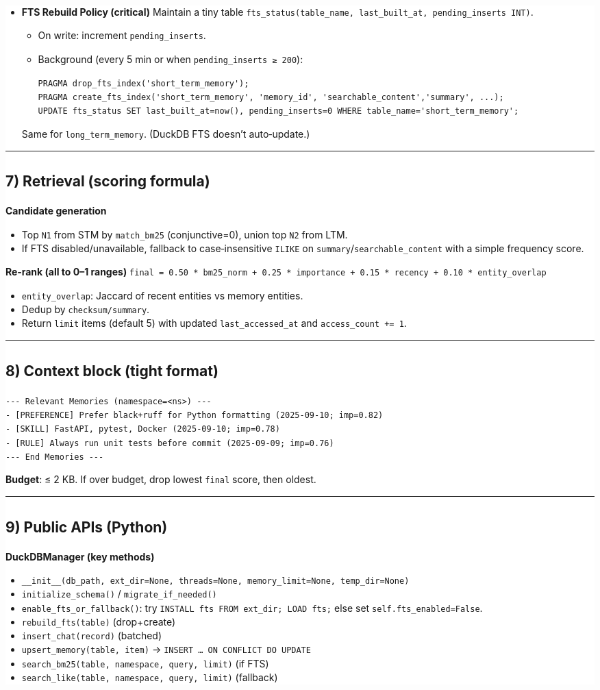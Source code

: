 * **FTS Rebuild Policy (critical)**
  Maintain a tiny table `fts_status(table_name, last_built_at, pending_inserts INT)`.

  * On write: increment `pending_inserts`.
  * Background (every 5 min or when `pending_inserts ≥ 200`):

    ```
    PRAGMA drop_fts_index('short_term_memory');
    PRAGMA create_fts_index('short_term_memory', 'memory_id', 'searchable_content','summary', ...);
    UPDATE fts_status SET last_built_at=now(), pending_inserts=0 WHERE table_name='short_term_memory';
    ```

  Same for `long_term_memory`. (DuckDB FTS doesn’t auto‑update.)

---

## 7) Retrieval (scoring formula)

**Candidate generation**

* Top `N1` from STM by `match_bm25` (conjunctive=0), union top `N2` from LTM.
* If FTS disabled/unavailable, fallback to case‑insensitive `ILIKE` on `summary`/`searchable_content` with a simple frequency score.

**Re‑rank (all to 0–1 ranges)**
`final = 0.50 * bm25_norm + 0.25 * importance + 0.15 * recency + 0.10 * entity_overlap`

* `entity_overlap`: Jaccard of recent entities vs memory entities.
* Dedup by `checksum/summary`.
* Return `limit` items (default 5) with updated `last_accessed_at` and `access_count += 1`.

---

## 8) Context block (tight format)

```
--- Relevant Memories (namespace=<ns>) ---
- [PREFERENCE] Prefer black+ruff for Python formatting (2025-09-10; imp=0.82)
- [SKILL] FastAPI, pytest, Docker (2025-09-10; imp=0.78)
- [RULE] Always run unit tests before commit (2025-09-09; imp=0.76)
--- End Memories ---
```

**Budget**: ≤ 2 KB. If over budget, drop lowest `final` score, then oldest.

---

## 9) Public APIs (Python)

**DuckDBManager (key methods)**

* `__init__(db_path, ext_dir=None, threads=None, memory_limit=None, temp_dir=None)`
* `initialize_schema()` / `migrate_if_needed()`
* `enable_fts_or_fallback()`: try `INSTALL fts FROM ext_dir; LOAD fts;` else set `self.fts_enabled=False`.
* `rebuild_fts(table)` (drop+create)
* `insert_chat(record)` (batched)
* `upsert_memory(table, item)` → `INSERT … ON CONFLICT DO UPDATE`
* `search_bm25(table, namespace, query, limit)` (if FTS)
* `search_like(table, namespace, query, limit)` (fallback)
